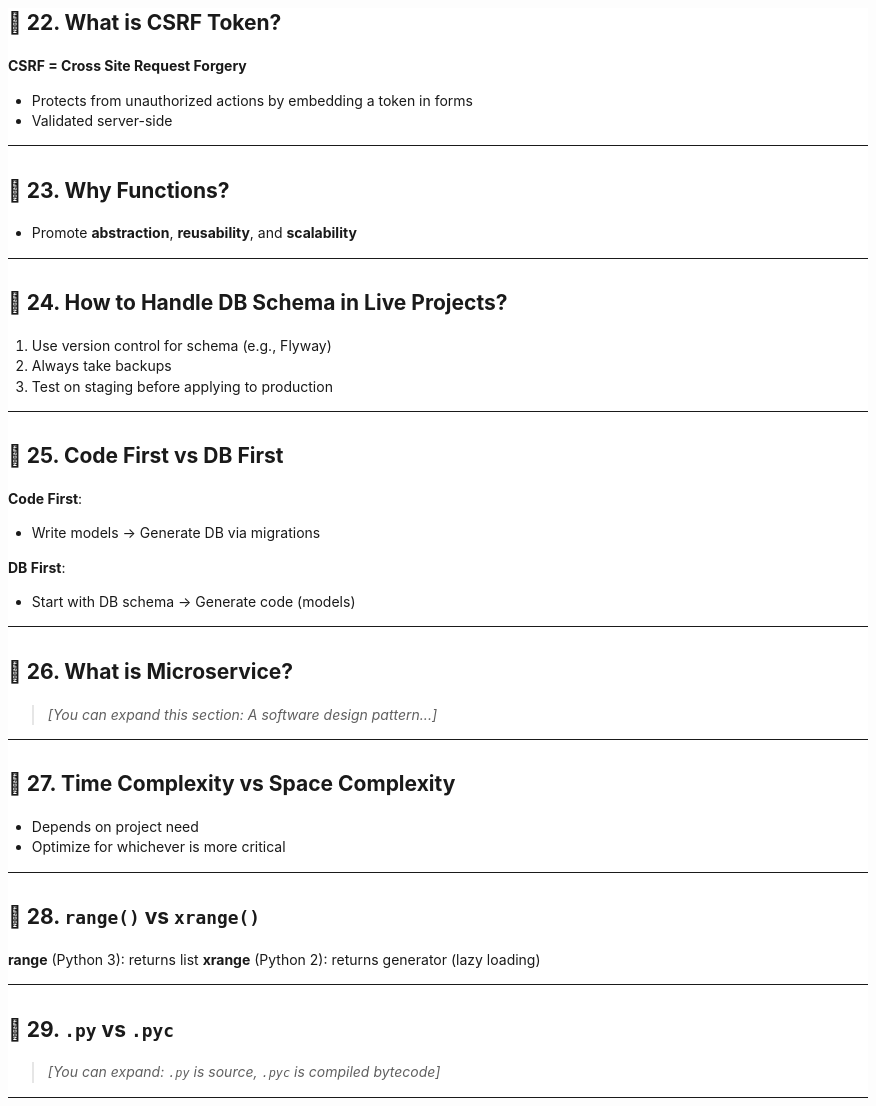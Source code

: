 
## 🔹 22. What is CSRF Token?
**CSRF = Cross Site Request Forgery**
- Protects from unauthorized actions by embedding a token in forms
- Validated server-side

---

## 🔹 23. Why Functions?
- Promote **abstraction**, **reusability**, and **scalability**

---

## 🔹 24. How to Handle DB Schema in Live Projects?
1. Use version control for schema (e.g., Flyway)
2. Always take backups
3. Test on staging before applying to production

---

## 🔹 25. Code First vs DB First
**Code First**:
- Write models → Generate DB via migrations

**DB First**:
- Start with DB schema → Generate code (models)

---

## 🔹 26. What is Microservice?
> *[You can expand this section: A software design pattern...]*

---

## 🔹 27. Time Complexity vs Space Complexity
- Depends on project need
- Optimize for whichever is more critical

---

## 🔹 28. `range()` vs `xrange()`
**range** (Python 3): returns list
**xrange** (Python 2): returns generator (lazy loading)

---

## 🔹 29. `.py` vs `.pyc`
> *[You can expand: `.py` is source, `.pyc` is compiled bytecode]*

---